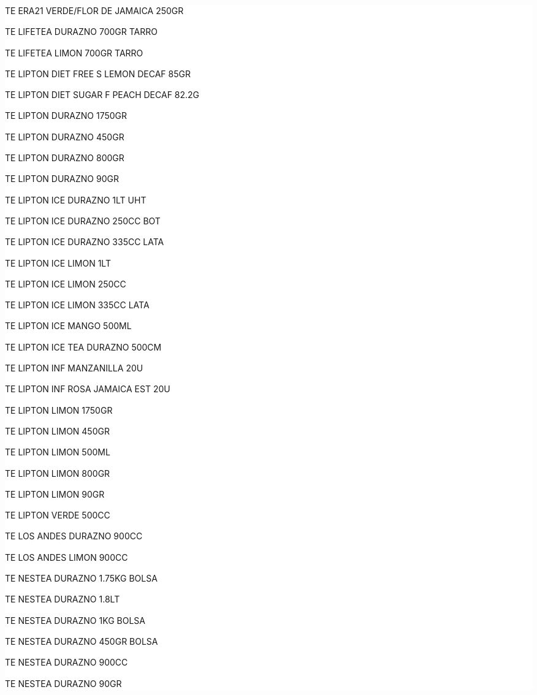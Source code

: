TE ERA21 VERDE/FLOR DE JAMAICA 250GR

TE LIFETEA DURAZNO 700GR TARRO

TE LIFETEA LIMON 700GR TARRO

TE LIPTON DIET FREE S LEMON DECAF 85GR

TE LIPTON DIET SUGAR F PEACH DECAF 82.2G

TE LIPTON DURAZNO 1750GR

TE LIPTON DURAZNO 450GR

TE LIPTON DURAZNO 800GR

TE LIPTON DURAZNO 90GR

TE LIPTON ICE DURAZNO 1LT UHT

TE LIPTON ICE DURAZNO 250CC BOT

TE LIPTON ICE DURAZNO 335CC LATA

TE LIPTON ICE LIMON 1LT

TE LIPTON ICE LIMON 250CC

TE LIPTON ICE LIMON 335CC LATA

TE LIPTON ICE MANGO 500ML

TE LIPTON ICE TEA DURAZNO 500CM

TE LIPTON INF MANZANILLA 20U

TE LIPTON INF ROSA JAMAICA EST 20U

TE LIPTON LIMON 1750GR

TE LIPTON LIMON 450GR

TE LIPTON LIMON 500ML

TE LIPTON LIMON 800GR

TE LIPTON LIMON 90GR

TE LIPTON VERDE 500CC

TE LOS ANDES DURAZNO 900CC

TE LOS ANDES LIMON 900CC

TE NESTEA DURAZNO 1.75KG BOLSA

TE NESTEA DURAZNO 1.8LT

TE NESTEA DURAZNO 1KG BOLSA

TE NESTEA DURAZNO 450GR BOLSA

TE NESTEA DURAZNO 900CC

TE NESTEA DURAZNO 90GR
